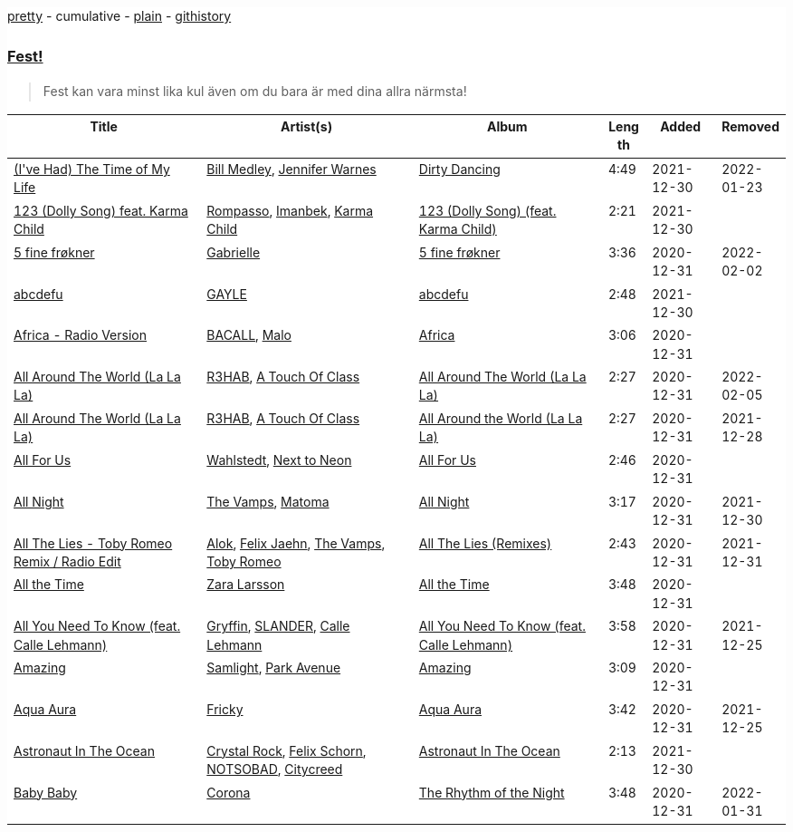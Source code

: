 [pretty](/playlists/pretty/37i9dQZF1DWVcV87ePAqAq.md) - cumulative - [plain](/playlists/plain/37i9dQZF1DWVcV87ePAqAq) - [githistory](https://github.githistory.xyz/mackorone/spotify-playlist-archive/blob/main/playlists/plain/37i9dQZF1DWVcV87ePAqAq)

### [Fest!](https://open.spotify.com/playlist/0p8DpxU3K1bFOSWPIoQiEH)

> Fest kan vara minst lika kul även om du bara är med dina allra närmsta!

| Title | Artist(s) | Album | Length | Added | Removed |
|---|---|---|---|---|---|
| [\(I've Had\) The Time of My Life](https://open.spotify.com/track/5UqqOfFa9DYXALpCCF8VwB) | [Bill Medley](https://open.spotify.com/artist/1XE70WwxhnrXNAJYQQ9ygx), [Jennifer Warnes](https://open.spotify.com/artist/1BwHztAQKypBuy5WBEdJnG) | [Dirty Dancing](https://open.spotify.com/album/03HVo5MVOWQ4kilTtF1Czg) | 4:49 | 2021-12-30 | 2022-01-23 |
| [123 \(Dolly Song\) feat\. Karma Child](https://open.spotify.com/track/3GTyqpv12KmARyhilpvKHA) | [Rompasso](https://open.spotify.com/artist/7dJzxVffEZI5MuHOJiQB5A), [Imanbek](https://open.spotify.com/artist/5rGrDvrLOV2VV8SCFVGWlj), [Karma Child](https://open.spotify.com/artist/4BThBqcTzRGFRvbddMykk7) | [123 \(Dolly Song\) \(feat\. Karma Child\)](https://open.spotify.com/album/7nKQ40N96dRpJxIm9bEMEp) | 2:21 | 2021-12-30 |  |
| [5 fine frøkner](https://open.spotify.com/track/2tFgv3sLFNc088KLtjxzVa) | [Gabrielle](https://open.spotify.com/artist/4OovmAu23KrDlDQI2UbneL) | [5 fine frøkner](https://open.spotify.com/album/1tcEU0kvRx18KwP4qnVvHj) | 3:36 | 2020-12-31 | 2022-02-02 |
| [abcdefu](https://open.spotify.com/track/4fouWK6XVHhzl78KzQ1UjL) | [GAYLE](https://open.spotify.com/artist/2VSHKHBTiXWplO8lxcnUC9) | [abcdefu](https://open.spotify.com/album/6tUQPKlpR4x1gjrXTtOImI) | 2:48 | 2021-12-30 |  |
| [Africa \- Radio Version](https://open.spotify.com/track/0P7lnn81aNwdv2kYWkCFLK) | [BACALL](https://open.spotify.com/artist/3YqFSZLBUbSMeBM749iW7M), [Malo](https://open.spotify.com/artist/3Fv735VHm9CTIHUClsVIcR) | [Africa](https://open.spotify.com/album/0zAjwGAQc27tlsf3GPhg9D) | 3:06 | 2020-12-31 |  |
| [All Around The World \(La La La\)](https://open.spotify.com/track/02itaCXOdC54J0ISjqqFAp) | [R3HAB](https://open.spotify.com/artist/6cEuCEZu7PAE9ZSzLLc2oQ), [A Touch Of Class](https://open.spotify.com/artist/5wTdspmxzb8V4ZjvDodpBo) | [All Around The World \(La La La\)](https://open.spotify.com/album/0Y59j5oCvwTM2aNyPb6YpJ) | 2:27 | 2020-12-31 | 2022-02-05 |
| [All Around The World \(La La La\)](https://open.spotify.com/track/2xyIwHKujL7tSgkK2Waj2s) | [R3HAB](https://open.spotify.com/artist/6cEuCEZu7PAE9ZSzLLc2oQ), [A Touch Of Class](https://open.spotify.com/artist/5wTdspmxzb8V4ZjvDodpBo) | [All Around the World \(La La La\)](https://open.spotify.com/album/4ehMluxEHC7c7Lp4blCUkW) | 2:27 | 2020-12-31 | 2021-12-28 |
| [All For Us](https://open.spotify.com/track/1oLAQAjMnz2RC407C7Il7D) | [Wahlstedt](https://open.spotify.com/artist/7yOWqfe8iP613Ne5SV9XPP), [Next to Neon](https://open.spotify.com/artist/4pooXkYjBxl4t18gUeTQxa) | [All For Us](https://open.spotify.com/album/5zajuU5IDjIrCPrSDuXsgc) | 2:46 | 2020-12-31 |  |
| [All Night](https://open.spotify.com/track/1yNyoWWWikbLhwIGWjZuDW) | [The Vamps](https://open.spotify.com/artist/7gAppWoH7pcYmphCVTXkzs), [Matoma](https://open.spotify.com/artist/4YXycRbyyAE0wozTk7QMEq) | [All Night](https://open.spotify.com/album/4IKqYStmGY9UyG9RP1CA2Q) | 3:17 | 2020-12-31 | 2021-12-30 |
| [All The Lies \- Toby Romeo Remix / Radio Edit](https://open.spotify.com/track/1YSwQvw1NrEPfA0j1iY8eV) | [Alok](https://open.spotify.com/artist/0NGAZxHanS9e0iNHpR8f2W), [Felix Jaehn](https://open.spotify.com/artist/4bL2B6hmLlMWnUEZnorEtG), [The Vamps](https://open.spotify.com/artist/7gAppWoH7pcYmphCVTXkzs), [Toby Romeo](https://open.spotify.com/artist/2XnY6NZ6rENbLMYabjkRey) | [All The Lies \(Remixes\)](https://open.spotify.com/album/2FdyKqNeEX2H7gUhtlmJDC) | 2:43 | 2020-12-31 | 2021-12-31 |
| [All the Time](https://open.spotify.com/track/3OTSBoYKO7HzGVj8Bu2OH9) | [Zara Larsson](https://open.spotify.com/artist/1Xylc3o4UrD53lo9CvFvVg) | [All the Time](https://open.spotify.com/album/4x79GTZCS7XsmxK9qxxMmV) | 3:48 | 2020-12-31 |  |
| [All You Need To Know \(feat\. Calle Lehmann\)](https://open.spotify.com/track/4Gcv5SsxnQWpmOnUI19EJk) | [Gryffin](https://open.spotify.com/artist/2ZRQcIgzPCVaT9XKhXZIzh), [SLANDER](https://open.spotify.com/artist/20DZAfCuP1TKZl5KcY7z3Q), [Calle Lehmann](https://open.spotify.com/artist/2QeNM65b7IWvK4Ofcqz8cm) | [All You Need To Know \(feat\. Calle Lehmann\)](https://open.spotify.com/album/0xLM3GiU0ZSstvhmeV0hmf) | 3:58 | 2020-12-31 | 2021-12-25 |
| [Amazing](https://open.spotify.com/track/1hPojADm9OOY65pAr0YoDS) | [Samlight](https://open.spotify.com/artist/2O8vLNXeIM7NGGUAb5LxX8), [Park Avenue](https://open.spotify.com/artist/2InIVjILfVHmvET4a35JaF) | [Amazing](https://open.spotify.com/album/5soziJR4omSI8Y9Vs01PFg) | 3:09 | 2020-12-31 |  |
| [Aqua Aura](https://open.spotify.com/track/468ooECb1oRgt4gGfLeAoH) | [Fricky](https://open.spotify.com/artist/4bZ30evEi5vMG1A3xdW8U2) | [Aqua Aura](https://open.spotify.com/album/7aJi5qJQTI6mQV194aMuwj) | 3:42 | 2020-12-31 | 2021-12-25 |
| [Astronaut In The Ocean](https://open.spotify.com/track/1xOgDZRSKEHZXAdVkT0GJE) | [Crystal Rock](https://open.spotify.com/artist/7eehGkMnqCS6Hp7HJIXH9e), [Felix Schorn](https://open.spotify.com/artist/5Y3LAQBJps65m6FDjYimC4), [NOTSOBAD](https://open.spotify.com/artist/2aLLYZ0sdqweMEPFUyYIXJ), [Citycreed](https://open.spotify.com/artist/1t6HSm0c9XHmo2uM37JPCc) | [Astronaut In The Ocean](https://open.spotify.com/album/6AR7qwFFcW7UIAvunTIgMg) | 2:13 | 2021-12-30 |  |
| [Baby Baby](https://open.spotify.com/track/4lDKORchTM8Rd0PFQFXTLX) | [Corona](https://open.spotify.com/artist/26T6b8maqEVltcmE4kSDUl) | [The Rhythm of the Night](https://open.spotify.com/album/6rrPmmb2lQd5pNRL6HKBZx) | 3:48 | 2020-12-31 | 2022-01-31 |